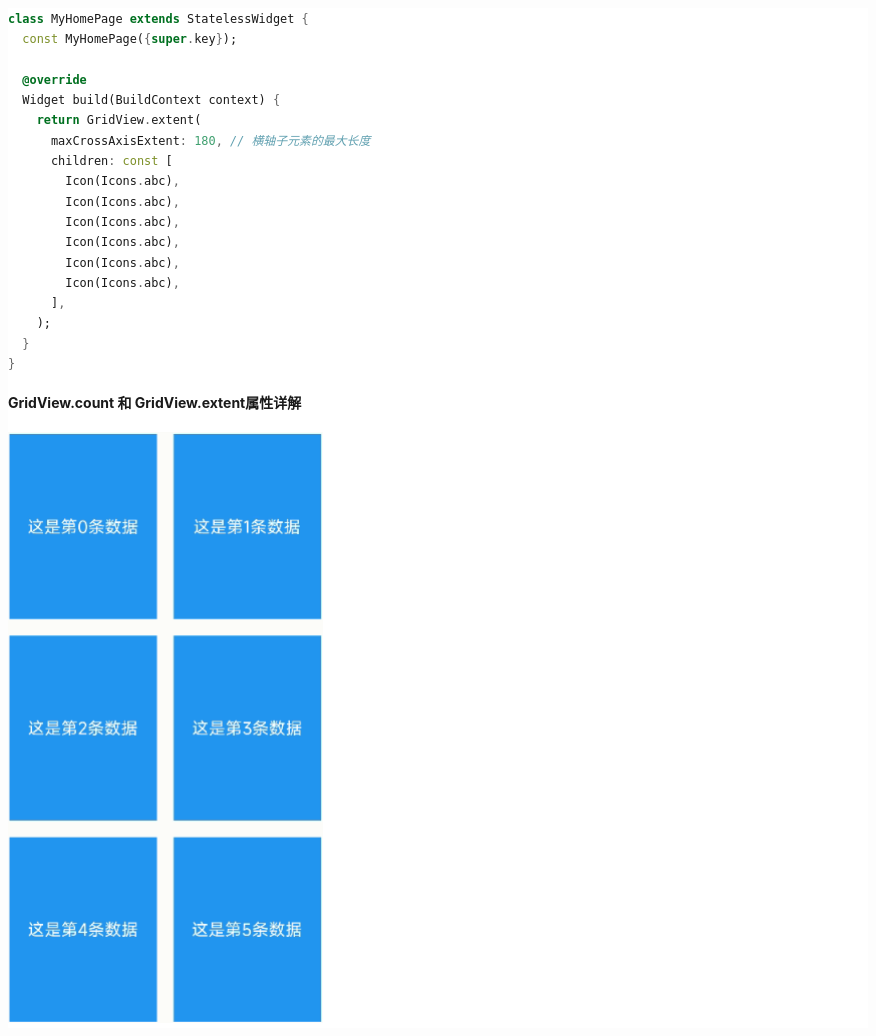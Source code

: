 ```dart
class MyHomePage extends StatelessWidget {
  const MyHomePage({super.key});

  @override
  Widget build(BuildContext context) {
    return GridView.extent(
      maxCrossAxisExtent: 180, // 横轴子元素的最大长度
      children: const [
        Icon(Icons.abc),
        Icon(Icons.abc),
        Icon(Icons.abc),
        Icon(Icons.abc),
        Icon(Icons.abc),
        Icon(Icons.abc),
      ],
    );
  }
}
```

#### GridView.count 和 GridView.extent属性详解

![image-20230514172429842](../image/flutter-assets/image-20230514172429842.png)

